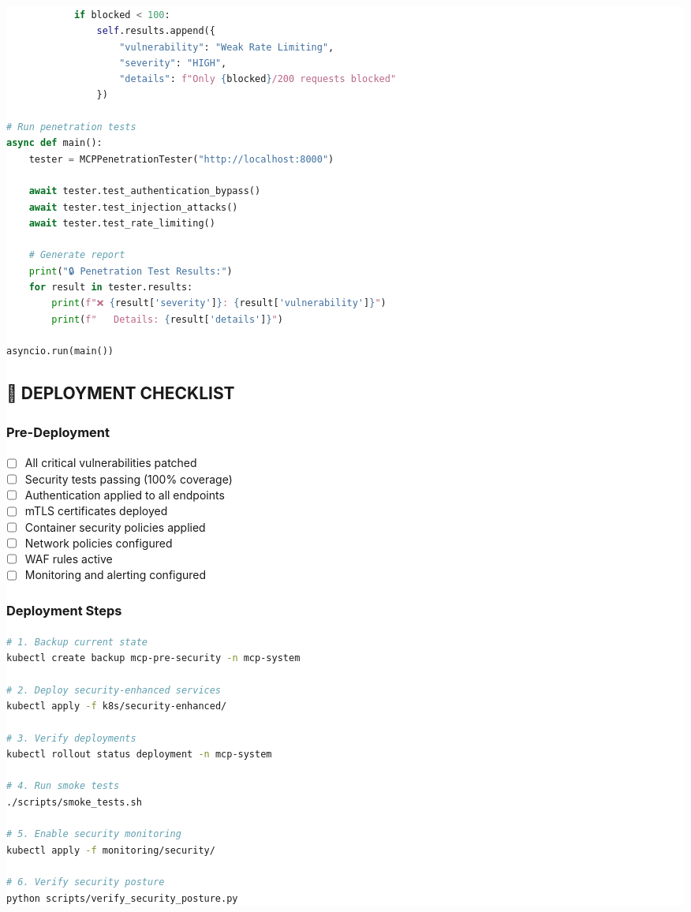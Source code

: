 ```python
            if blocked < 100:
                self.results.append({
                    "vulnerability": "Weak Rate Limiting",
                    "severity": "HIGH",
                    "details": f"Only {blocked}/200 requests blocked"
                })

# Run penetration tests
async def main():
    tester = MCPPenetrationTester("http://localhost:8000")
    
    await tester.test_authentication_bypass()
    await tester.test_injection_attacks()
    await tester.test_rate_limiting()
    
    # Generate report
    print("🔒 Penetration Test Results:")
    for result in tester.results:
        print(f"❌ {result['severity']}: {result['vulnerability']}")
        print(f"   Details: {result['details']}")

asyncio.run(main())
```

## 🚀 DEPLOYMENT CHECKLIST

### Pre-Deployment

- [ ] All critical vulnerabilities patched
- [ ] Security tests passing (100% coverage)
- [ ] Authentication applied to all endpoints
- [ ] mTLS certificates deployed
- [ ] Container security policies applied
- [ ] Network policies configured
- [ ] WAF rules active
- [ ] Monitoring and alerting configured

### Deployment Steps

```bash
# 1. Backup current state
kubectl create backup mcp-pre-security -n mcp-system

# 2. Deploy security-enhanced services
kubectl apply -f k8s/security-enhanced/

# 3. Verify deployments
kubectl rollout status deployment -n mcp-system

# 4. Run smoke tests
./scripts/smoke_tests.sh

# 5. Enable security monitoring
kubectl apply -f monitoring/security/

# 6. Verify security posture
python scripts/verify_security_posture.py
```
